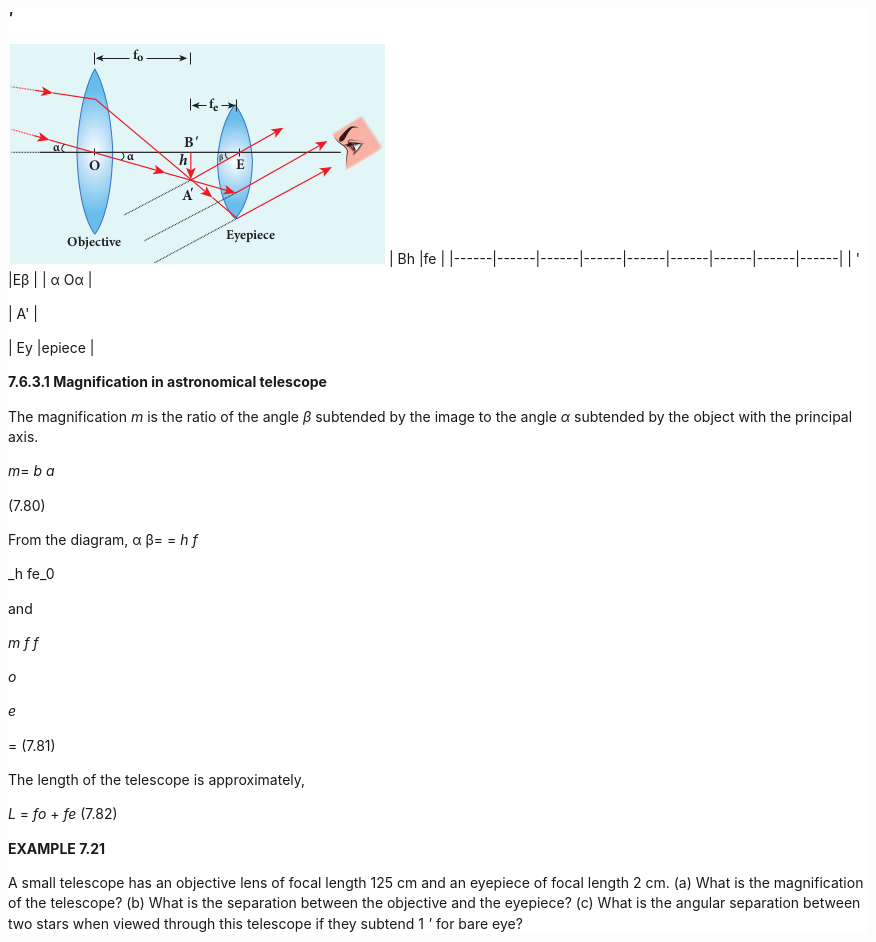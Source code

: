 **_'_**

![Astronomical telescope](7.40.png "")
| Bh |fe |
|------|------|------|------|------|------|------|------|------|
| ' |Eβ |
| α Oα |


| A' |

| Ey |epiece |
  

**7.6.3.1 Magnification in astronomical telescope**

The magnification _m_ is the ratio of the angle _β_ subtended by the image to the angle _α_ subtended by the object with the principal axis.

_m_\= _b a_

(7.80)

From the diagram, α β= = _h f_

_h fe_0

and

_m f f_

_o_

_e_

\= (7.81)

The length of the telescope is approximately,

_L_ = _fo_ + _fe_ (7.82)

**EXAMPLE 7.21**

A small telescope has an objective lens of focal length 125 cm and an eyepiece of focal length 2 cm. (a) What is the magnification of the telescope? (b) What is the separation between the objective and the eyepiece? (c) What is the angular separation between two stars when viewed through this telescope if they subtend 1 _'_ for bare eye?
